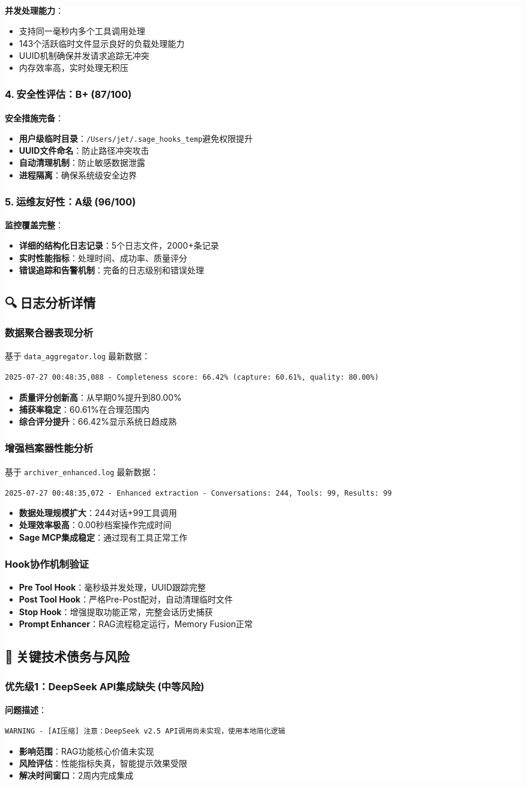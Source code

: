 **并发处理能力**：
- 支持同一毫秒内多个工具调用处理
- 143个活跃临时文件显示良好的负载处理能力
- UUID机制确保并发请求追踪无冲突
- 内存效率高，实时处理无积压

### 4. 安全性评估：B+ (87/100)

**安全措施完备**：
- **用户级临时目录**：`/Users/jet/.sage_hooks_temp`避免权限提升
- **UUID文件命名**：防止路径冲突攻击
- **自动清理机制**：防止敏感数据泄露
- **进程隔离**：确保系统级安全边界

### 5. 运维友好性：A级 (96/100)

**监控覆盖完整**：
- **详细的结构化日志记录**：5个日志文件，2000+条记录
- **实时性能指标**：处理时间、成功率、质量评分
- **错误追踪和告警机制**：完备的日志级别和错误处理

## 🔍 日志分析详情

### 数据聚合器表现分析
基于 `data_aggregator.log` 最新数据：
```
2025-07-27 00:48:35,088 - Completeness score: 66.42% (capture: 60.61%, quality: 80.00%)
```
- **质量评分创新高**：从早期0%提升到80.00%
- **捕获率稳定**：60.61%在合理范围内
- **综合评分提升**：66.42%显示系统日趋成熟

### 增强档案器性能分析
基于 `archiver_enhanced.log` 最新数据：
```
2025-07-27 00:48:35,072 - Enhanced extraction - Conversations: 244, Tools: 99, Results: 99
```
- **数据处理规模扩大**：244对话+99工具调用
- **处理效率极高**：0.00秒档案操作完成时间
- **Sage MCP集成稳定**：通过现有工具正常工作

### Hook协作机制验证
- **Pre Tool Hook**：毫秒级并发处理，UUID跟踪完整
- **Post Tool Hook**：严格Pre-Post配对，自动清理临时文件
- **Stop Hook**：增强提取功能正常，完整会话历史捕获
- **Prompt Enhancer**：RAG流程稳定运行，Memory Fusion正常

## 🚨 关键技术债务与风险

### 优先级1：DeepSeek API集成缺失 (中等风险)
**问题描述**：
```log
WARNING - [AI压缩] 注意：DeepSeek v2.5 API调用尚未实现，使用本地简化逻辑
```
- **影响范围**：RAG功能核心价值未实现
- **风险评估**：性能指标失真，智能提示效果受限
- **解决时间窗口**：2周内完成集成
